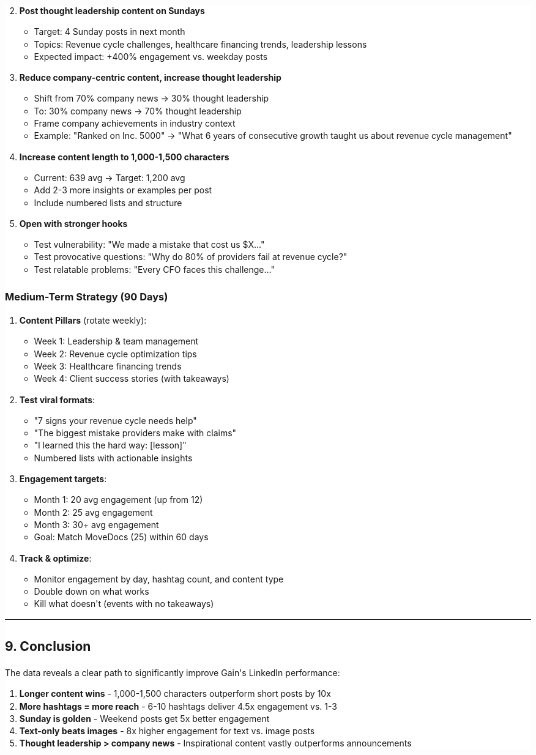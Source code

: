 2. **Post thought leadership content on Sundays**
   - Target: 4 Sunday posts in next month
   - Topics: Revenue cycle challenges, healthcare financing trends, leadership lessons
   - Expected impact: +400% engagement vs. weekday posts

3. **Reduce company-centric content, increase thought leadership**
   - Shift from 70% company news → 30% thought leadership
   - To: 30% company news → 70% thought leadership
   - Frame company achievements in industry context
   - Example: "Ranked on Inc. 5000" → "What 6 years of consecutive growth taught us about revenue cycle management"

4. **Increase content length to 1,000-1,500 characters**
   - Current: 639 avg → Target: 1,200 avg
   - Add 2-3 more insights or examples per post
   - Include numbered lists and structure

5. **Open with stronger hooks**
   - Test vulnerability: "We made a mistake that cost us $X..."
   - Test provocative questions: "Why do 80% of providers fail at revenue cycle?"
   - Test relatable problems: "Every CFO faces this challenge..."

### Medium-Term Strategy (90 Days)

1. **Content Pillars** (rotate weekly):
   - Week 1: Leadership & team management
   - Week 2: Revenue cycle optimization tips
   - Week 3: Healthcare financing trends
   - Week 4: Client success stories (with takeaways)

2. **Test viral formats**:
   - "7 signs your revenue cycle needs help"
   - "The biggest mistake providers make with claims"
   - "I learned this the hard way: [lesson]"
   - Numbered lists with actionable insights

3. **Engagement targets**:
   - Month 1: 20 avg engagement (up from 12)
   - Month 2: 25 avg engagement
   - Month 3: 30+ avg engagement
   - Goal: Match MoveDocs (25) within 60 days

4. **Track & optimize**:
   - Monitor engagement by day, hashtag count, and content type
   - Double down on what works
   - Kill what doesn't (events with no takeaways)

---

## 9. Conclusion

The data reveals a clear path to significantly improve Gain's LinkedIn performance:

1. **Longer content wins** - 1,000-1,500 characters outperform short posts by 10x
2. **More hashtags = more reach** - 6-10 hashtags deliver 4.5x engagement vs. 1-3
3. **Sunday is golden** - Weekend posts get 5x better engagement
4. **Text-only beats images** - 8x higher engagement for text vs. image posts
5. **Thought leadership > company news** - Inspirational content vastly outperforms announcements
